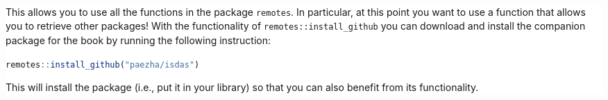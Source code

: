 This allows you to use all the functions in the package `remotes`. In particular, at this point you want to use a function that allows you to retrieve other packages! With the functionality of `remotes::install_github` you can download and install the companion package for the book by running the following instruction:
```r
remotes::install_github("paezha/isdas")
```

This will install the package (i.e., put it in your library) so that you can also benefit from its functionality.

